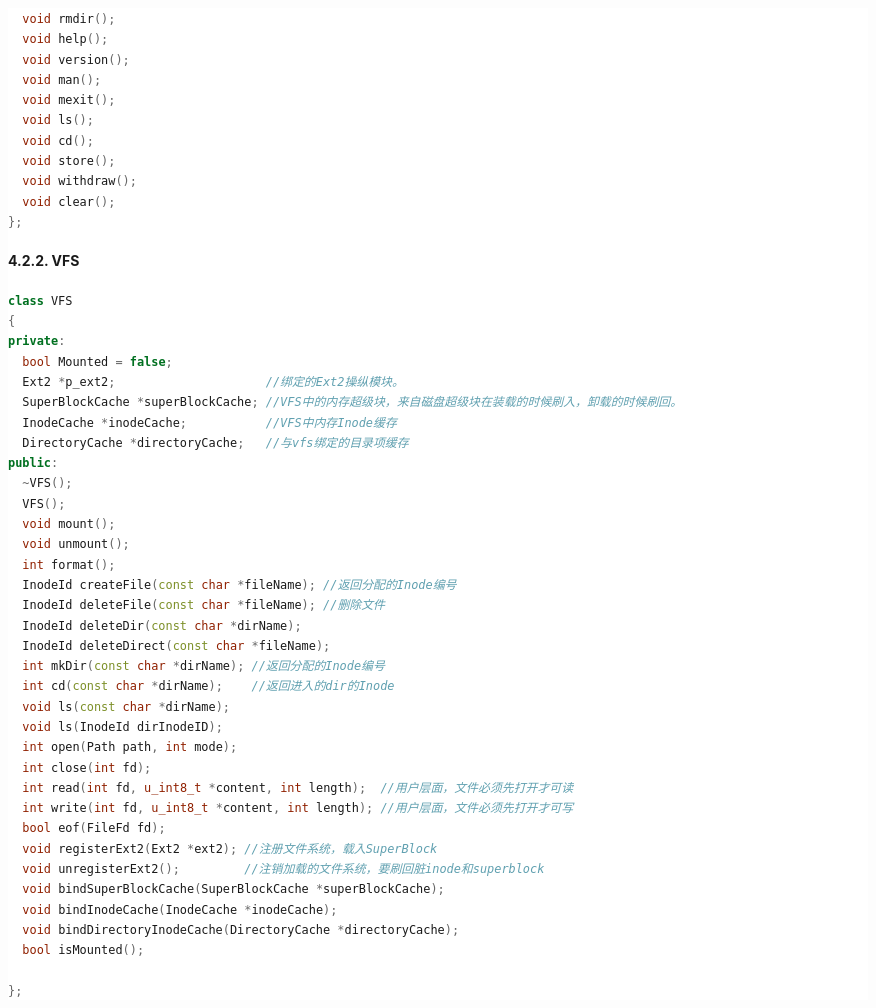 ```CPP
  void rmdir();
  void help();
  void version();
  void man();
  void mexit();
  void ls();
  void cd();
  void store();
  void withdraw();
  void clear();
};
```



#### 4.2.2. VFS

```CPP
class VFS
{
private:
  bool Mounted = false;
  Ext2 *p_ext2;                     //绑定的Ext2操纵模块。
  SuperBlockCache *superBlockCache; //VFS中的内存超级块，来自磁盘超级块在装载的时候刷入，卸载的时候刷回。
  InodeCache *inodeCache;           //VFS中内存Inode缓存
  DirectoryCache *directoryCache;   //与vfs绑定的目录项缓存
public:
  ~VFS();
  VFS();
  void mount();
  void unmount();
  int format();
  InodeId createFile(const char *fileName); //返回分配的Inode编号
  InodeId deleteFile(const char *fileName); //删除文件
  InodeId deleteDir(const char *dirName);
  InodeId deleteDirect(const char *fileName);
  int mkDir(const char *dirName); //返回分配的Inode编号
  int cd(const char *dirName);    //返回进入的dir的Inode
  void ls(const char *dirName);
  void ls(InodeId dirInodeID);
  int open(Path path, int mode);
  int close(int fd);
  int read(int fd, u_int8_t *content, int length);  //用户层面，文件必须先打开才可读
  int write(int fd, u_int8_t *content, int length); //用户层面，文件必须先打开才可写
  bool eof(FileFd fd);
  void registerExt2(Ext2 *ext2); //注册文件系统，载入SuperBlock
  void unregisterExt2();         //注销加载的文件系统，要刷回脏inode和superblock
  void bindSuperBlockCache(SuperBlockCache *superBlockCache);
  void bindInodeCache(InodeCache *inodeCache);
  void bindDirectoryInodeCache(DirectoryCache *directoryCache);
  bool isMounted();

};
```

